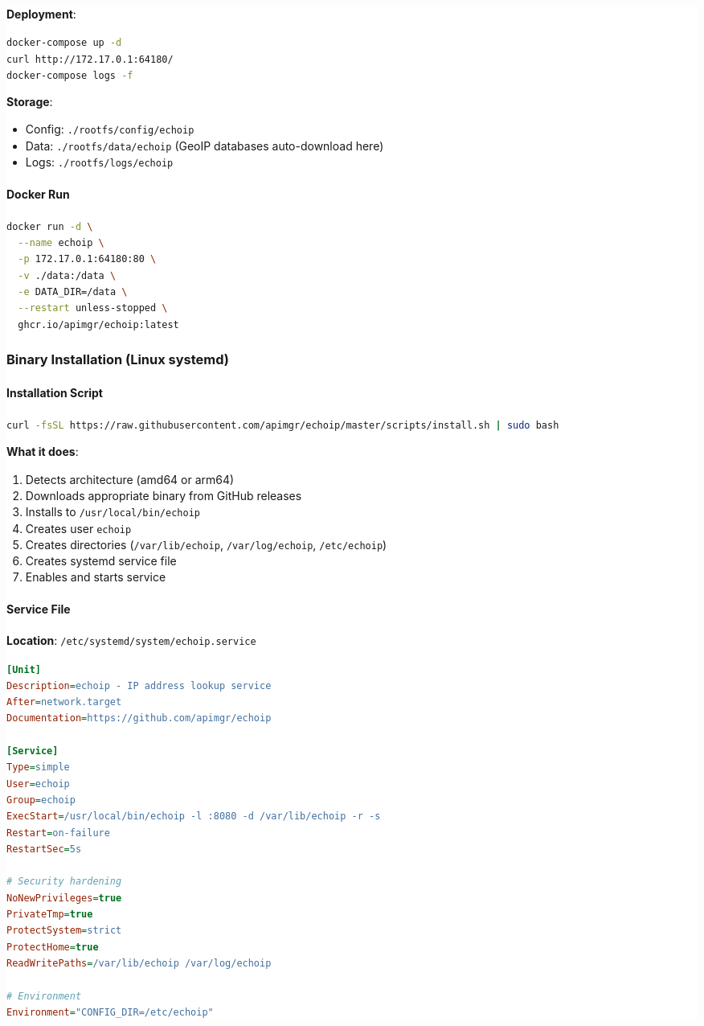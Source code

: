 **Deployment**:
```bash
docker-compose up -d
curl http://172.17.0.1:64180/
docker-compose logs -f
```

**Storage**:
- Config: `./rootfs/config/echoip`
- Data: `./rootfs/data/echoip` (GeoIP databases auto-download here)
- Logs: `./rootfs/logs/echoip`

#### Docker Run

```bash
docker run -d \
  --name echoip \
  -p 172.17.0.1:64180:80 \
  -v ./data:/data \
  -e DATA_DIR=/data \
  --restart unless-stopped \
  ghcr.io/apimgr/echoip:latest
```

### Binary Installation (Linux systemd)

#### Installation Script

```bash
curl -fsSL https://raw.githubusercontent.com/apimgr/echoip/master/scripts/install.sh | sudo bash
```

**What it does**:
1. Detects architecture (amd64 or arm64)
2. Downloads appropriate binary from GitHub releases
3. Installs to `/usr/local/bin/echoip`
4. Creates user `echoip`
5. Creates directories (`/var/lib/echoip`, `/var/log/echoip`, `/etc/echoip`)
6. Creates systemd service file
7. Enables and starts service

#### Service File

**Location**: `/etc/systemd/system/echoip.service`

```ini
[Unit]
Description=echoip - IP address lookup service
After=network.target
Documentation=https://github.com/apimgr/echoip

[Service]
Type=simple
User=echoip
Group=echoip
ExecStart=/usr/local/bin/echoip -l :8080 -d /var/lib/echoip -r -s
Restart=on-failure
RestartSec=5s

# Security hardening
NoNewPrivileges=true
PrivateTmp=true
ProtectSystem=strict
ProtectHome=true
ReadWritePaths=/var/lib/echoip /var/log/echoip

# Environment
Environment="CONFIG_DIR=/etc/echoip"
```